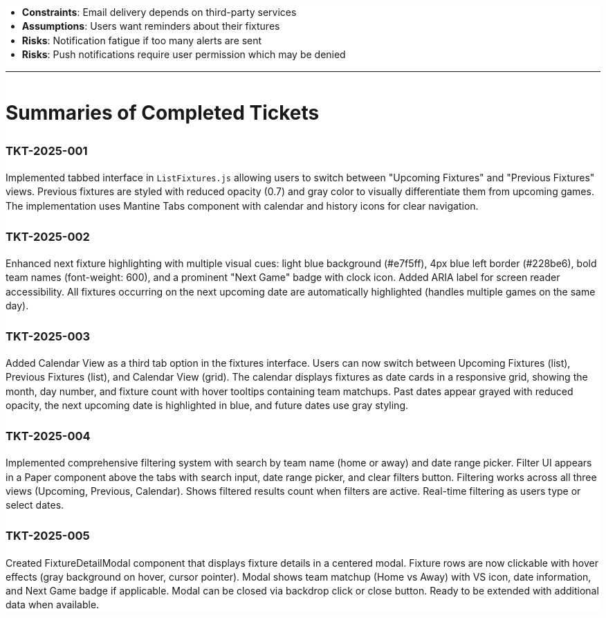 - **Constraints**: Email delivery depends on third-party services
- **Assumptions**: Users want reminders about their fixtures
- **Risks**: Notification fatigue if too many alerts are sent
- **Risks**: Push notifications require user permission which may be denied

---

# Summaries of Completed Tickets

### TKT-2025-001

Implemented tabbed interface in `ListFixtures.js` allowing users to switch between "Upcoming Fixtures" and "Previous Fixtures" views. Previous fixtures are styled with reduced opacity (0.7) and gray color to visually differentiate them from upcoming games. The implementation uses Mantine Tabs component with calendar and history icons for clear navigation.

### TKT-2025-002

Enhanced next fixture highlighting with multiple visual cues: light blue background (#e7f5ff), 4px blue left border (#228be6), bold team names (font-weight: 600), and a prominent "Next Game" badge with clock icon. Added ARIA label for screen reader accessibility. All fixtures occurring on the next upcoming date are automatically highlighted (handles multiple games on the same day).

### TKT-2025-003

Added Calendar View as a third tab option in the fixtures interface. Users can now switch between Upcoming Fixtures (list), Previous Fixtures (list), and Calendar View (grid). The calendar displays fixtures as date cards in a responsive grid, showing the month, day number, and fixture count with hover tooltips containing team matchups. Past dates appear grayed with reduced opacity, the next upcoming date is highlighted in blue, and future dates use gray styling.

### TKT-2025-004

Implemented comprehensive filtering system with search by team name (home or away) and date range picker. Filter UI appears in a Paper component above the tabs with search input, date range picker, and clear filters button. Filtering works across all three views (Upcoming, Previous, Calendar). Shows filtered results count when filters are active. Real-time filtering as users type or select dates.

### TKT-2025-005

Created FixtureDetailModal component that displays fixture details in a centered modal. Fixture rows are now clickable with hover effects (gray background on hover, cursor pointer). Modal shows team matchup (Home vs Away) with VS icon, date information, and Next Game badge if applicable. Modal can be closed via backdrop click or close button. Ready to be extended with additional data when available.
